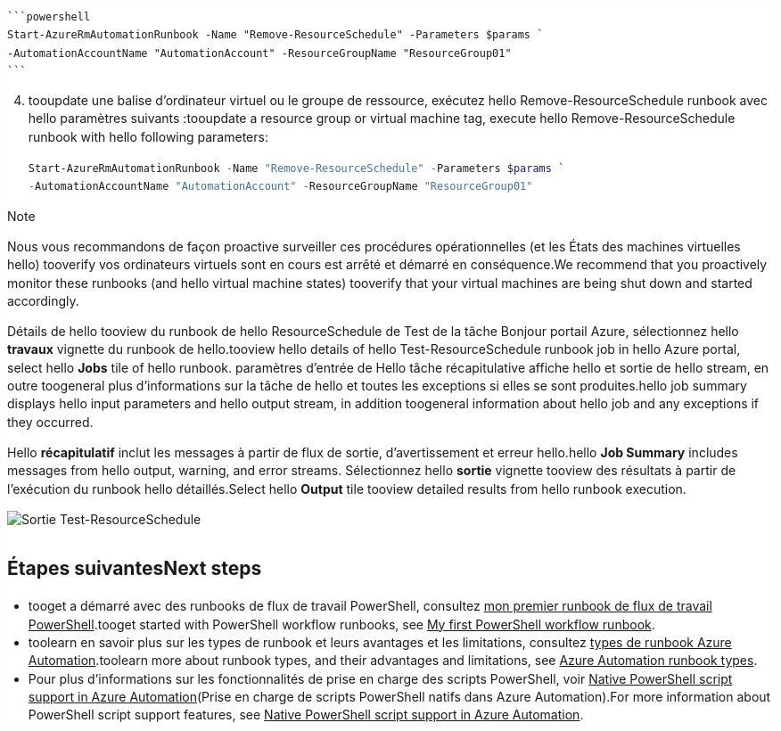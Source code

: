     ```powershell
    Start-AzureRmAutomationRunbook -Name "Remove-ResourceSchedule" -Parameters $params `
    -AutomationAccountName "AutomationAccount" -ResourceGroupName "ResourceGroup01"
    ```

4. <span data-ttu-id="79114-213">tooupdate une balise d’ordinateur virtuel ou le groupe de ressource, exécutez hello Remove-ResourceSchedule runbook avec hello paramètres suivants :</span><span class="sxs-lookup"><span data-stu-id="79114-213">tooupdate a resource group or virtual machine tag, execute hello Remove-ResourceSchedule runbook with hello following parameters:</span></span>

    ```powershell
    Start-AzureRmAutomationRunbook -Name "Remove-ResourceSchedule" -Parameters $params `
    -AutomationAccountName "AutomationAccount" -ResourceGroupName "ResourceGroup01"
    ```

> [!NOTE]
> <span data-ttu-id="79114-214">Nous vous recommandons de façon proactive surveiller ces procédures opérationnelles (et les États des machines virtuelles hello) tooverify vos ordinateurs virtuels sont en cours est arrêté et démarré en conséquence.</span><span class="sxs-lookup"><span data-stu-id="79114-214">We recommend that you proactively monitor these runbooks (and hello virtual machine states) tooverify that your virtual machines are being shut down and started accordingly.</span></span>
>

<span data-ttu-id="79114-215">Détails de hello tooview du runbook de hello ResourceSchedule de Test de la tâche Bonjour portail Azure, sélectionnez hello **travaux** vignette du runbook de hello.</span><span class="sxs-lookup"><span data-stu-id="79114-215">tooview hello details of hello Test-ResourceSchedule runbook job in hello Azure portal, select hello **Jobs** tile of hello runbook.</span></span> <span data-ttu-id="79114-216">paramètres d’entrée de Hello tâche récapitulative affiche hello et sortie de hello stream, en outre toogeneral plus d’informations sur la tâche de hello et toutes les exceptions si elles se sont produites.</span><span class="sxs-lookup"><span data-stu-id="79114-216">hello job summary displays hello input parameters and hello output stream, in addition toogeneral information about hello job and any exceptions if they occurred.</span></span>

<span data-ttu-id="79114-217">Hello **récapitulatif** inclut les messages à partir de flux de sortie, d’avertissement et erreur hello.</span><span class="sxs-lookup"><span data-stu-id="79114-217">hello **Job Summary** includes messages from hello output, warning, and error streams.</span></span> <span data-ttu-id="79114-218">Sélectionnez hello **sortie** vignette tooview des résultats à partir de l’exécution du runbook hello détaillés.</span><span class="sxs-lookup"><span data-stu-id="79114-218">Select hello **Output** tile tooview detailed results from hello runbook execution.</span></span>

![Sortie Test-ResourceSchedule](./media/automation-scenario-start-stop-vm-wjson-tags/automation-job-output.png)

## <a name="next-steps"></a><span data-ttu-id="79114-220">Étapes suivantes</span><span class="sxs-lookup"><span data-stu-id="79114-220">Next steps</span></span>
* <span data-ttu-id="79114-221">tooget a démarré avec des runbooks de flux de travail PowerShell, consultez [mon premier runbook de flux de travail PowerShell](automation-first-runbook-textual.md).</span><span class="sxs-lookup"><span data-stu-id="79114-221">tooget started with PowerShell workflow runbooks, see [My first PowerShell workflow runbook](automation-first-runbook-textual.md).</span></span>
* <span data-ttu-id="79114-222">toolearn en savoir plus sur les types de runbook et leurs avantages et les limitations, consultez [types de runbook Azure Automation](automation-runbook-types.md).</span><span class="sxs-lookup"><span data-stu-id="79114-222">toolearn more about runbook types, and their advantages and limitations, see [Azure Automation runbook types](automation-runbook-types.md).</span></span>
* <span data-ttu-id="79114-223">Pour plus d’informations sur les fonctionnalités de prise en charge des scripts PowerShell, voir [Native PowerShell script support in Azure Automation](https://azure.microsoft.com/blog/announcing-powershell-script-support-azure-automation-2/)(Prise en charge de scripts PowerShell natifs dans Azure Automation).</span><span class="sxs-lookup"><span data-stu-id="79114-223">For more information about PowerShell script support features, see [Native PowerShell script support in Azure Automation](https://azure.microsoft.com/blog/announcing-powershell-script-support-azure-automation-2/).</span></span>
